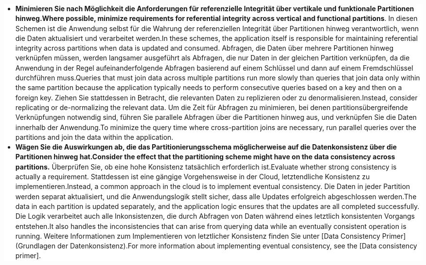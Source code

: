 * <span data-ttu-id="1c7c1-316">**Minimieren Sie nach Möglichkeit die Anforderungen für referenzielle Integrität über vertikale und funktionale Partitionen hinweg.**</span><span class="sxs-lookup"><span data-stu-id="1c7c1-316">**Where possible, minimize requirements for referential integrity across vertical and functional partitions**.</span></span> <span data-ttu-id="1c7c1-317">In diesen Schemen ist die Anwendung selbst für die Wahrung der referenziellen Integrität über Partitionen hinweg verantwortlich, wenn die Daten aktualisiert und verarbeitet werden.</span><span class="sxs-lookup"><span data-stu-id="1c7c1-317">In these schemes, the application itself is responsible for maintaining referential integrity across partitions when data is updated and consumed.</span></span> <span data-ttu-id="1c7c1-318">Abfragen, die Daten über mehrere Partitionen hinweg verknüpfen müssen, werden langsamer ausgeführt als Abfragen, die nur Daten in der gleichen Partition verknüpfen, da die Anwendung in der Regel aufeinanderfolgende Abfragen basierend auf einem Schlüssel und dann auf einem Fremdschlüssel durchführen muss.</span><span class="sxs-lookup"><span data-stu-id="1c7c1-318">Queries that must join data across multiple partitions run more slowly than queries that join data only within the same partition because the application typically needs to perform consecutive queries based on a key and then on a foreign key.</span></span> <span data-ttu-id="1c7c1-319">Ziehen Sie stattdessen in Betracht, die relevanten Daten zu replizieren oder zu denormalisieren.</span><span class="sxs-lookup"><span data-stu-id="1c7c1-319">Instead, consider replicating or de-normalizing the relevant data.</span></span> <span data-ttu-id="1c7c1-320">Um die Zeit für Abfragen zu minimieren, bei denen partitionsübergreifende Verknüpfungen notwendig sind, führen Sie parallele Abfragen über die Partitionen hinweg aus, und verknüpfen Sie die Daten innerhalb der Anwendung.</span><span class="sxs-lookup"><span data-stu-id="1c7c1-320">To minimize the query time where cross-partition joins are necessary, run parallel queries over the partitions and join the data within the application.</span></span>
* <span data-ttu-id="1c7c1-321">**Wägen Sie die Auswirkungen ab, die das Partitionierungsschema möglicherweise auf die Datenkonsistenz über die Partitionen hinweg hat.**</span><span class="sxs-lookup"><span data-stu-id="1c7c1-321">**Consider the effect that the partitioning scheme might have on the data consistency across partitions.**</span></span> <span data-ttu-id="1c7c1-322">Überprüfen Sie, ob eine hohe Konsistenz tatsächlich erforderlich ist.</span><span class="sxs-lookup"><span data-stu-id="1c7c1-322">Evaluate whether strong consistency is actually a requirement.</span></span> <span data-ttu-id="1c7c1-323">Stattdessen ist eine gängige Vorgehensweise in der Cloud, letztendliche Konsistenz zu implementieren.</span><span class="sxs-lookup"><span data-stu-id="1c7c1-323">Instead, a common approach in the cloud is to implement eventual consistency.</span></span> <span data-ttu-id="1c7c1-324">Die Daten in jeder Partition werden separat aktualisiert, und die Anwendungslogik stellt sicher, dass alle Updates erfolgreich abgeschlossen werden.</span><span class="sxs-lookup"><span data-stu-id="1c7c1-324">The data in each partition is updated separately, and the application logic ensures that the updates are all completed successfully.</span></span> <span data-ttu-id="1c7c1-325">Die Logik verarbeitet auch alle Inkonsistenzen, die durch Abfragen von Daten während eines letztlich konsistenten Vorgangs entstehen.</span><span class="sxs-lookup"><span data-stu-id="1c7c1-325">It also handles the inconsistencies that can arise from querying data while an eventually consistent operation is running.</span></span> <span data-ttu-id="1c7c1-326">Weitere Informationen zum Implementieren von letztlicher Konsistenz finden Sie unter [Data Consistency Primer](Grundlagen der Datenkonsistenz).</span><span class="sxs-lookup"><span data-stu-id="1c7c1-326">For more information about implementing eventual consistency, see the [Data consistency primer].</span></span>